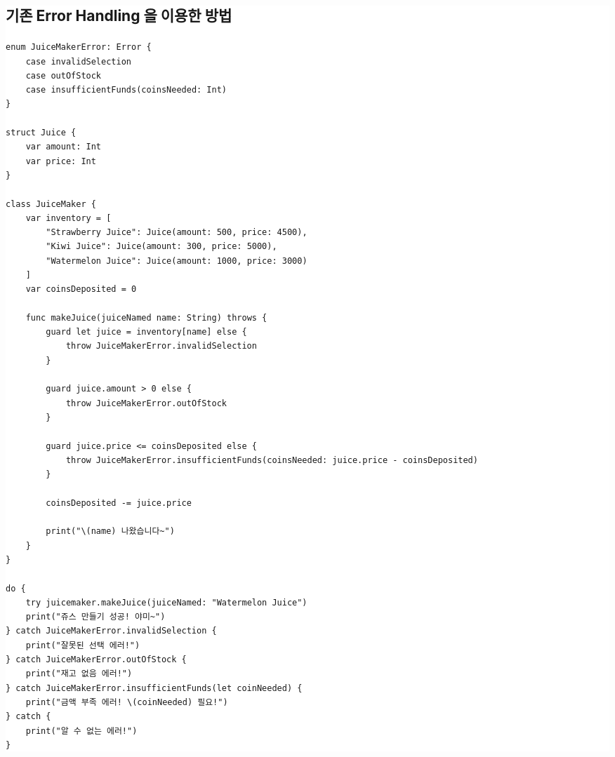 ## **기존 Error Handling 을 이용한 방법**

```
enum JuiceMakerError: Error {
    case invalidSelection
    case outOfStock
    case insufficientFunds(coinsNeeded: Int)
}

struct Juice {
    var amount: Int
    var price: Int
}

class JuiceMaker {
    var inventory = [
        "Strawberry Juice": Juice(amount: 500, price: 4500),
        "Kiwi Juice": Juice(amount: 300, price: 5000),
        "Watermelon Juice": Juice(amount: 1000, price: 3000)
    ]
    var coinsDeposited = 0

    func makeJuice(juiceNamed name: String) throws {
        guard let juice = inventory[name] else {
            throw JuiceMakerError.invalidSelection
        }

        guard juice.amount > 0 else {
            throw JuiceMakerError.outOfStock
        }

        guard juice.price <= coinsDeposited else {
            throw JuiceMakerError.insufficientFunds(coinsNeeded: juice.price - coinsDeposited)
        }

        coinsDeposited -= juice.price

        print("\(name) 나왔습니다~")
    }
}

do {
    try juicemaker.makeJuice(juiceNamed: "Watermelon Juice")
    print("쥬스 만들기 성공! 야미~")
} catch JuiceMakerError.invalidSelection {
    print("잘못된 선택 에러!")
} catch JuiceMakerError.outOfStock {
    print("재고 없음 에러!")
} catch JuiceMakerError.insufficientFunds(let coinNeeded) {
    print("금액 부족 에러! \(coinNeeded) 필요!")
} catch {
    print("알 수 없는 에러!")
}

```
